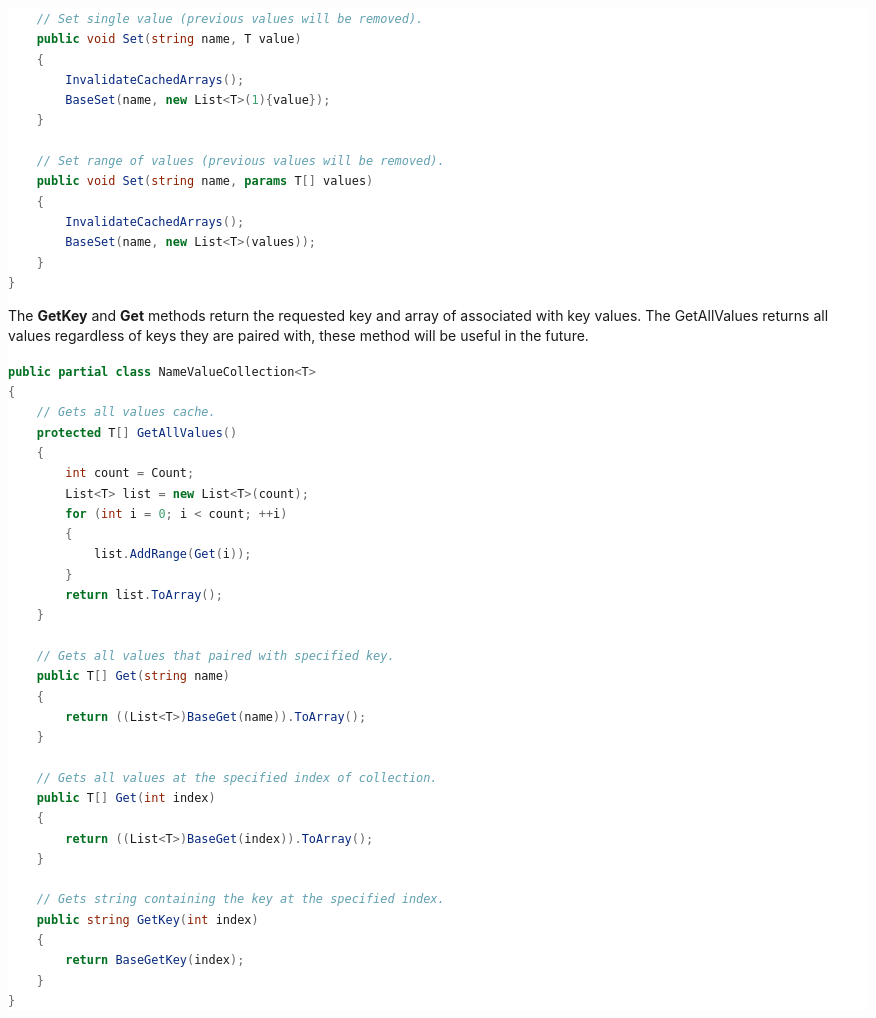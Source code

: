 ```csharp
    // Set single value (previous values will be removed).
    public void Set(string name, T value)
    {
        InvalidateCachedArrays();
        BaseSet(name, new List<T>(1){value});
    }

    // Set range of values (previous values will be removed).
    public void Set(string name, params T[] values)
    {
        InvalidateCachedArrays();
        BaseSet(name, new List<T>(values));
    }
}
```

The __GetKey__ and __Get__ methods return the requested key and array of associated with key values. The GetAllValues returns all values regardless of keys they are paired with, these method will be useful in the future.

```csharp
public partial class NameValueCollection<T>
{
    // Gets all values cache.
    protected T[] GetAllValues()
    {
        int count = Count;
        List<T> list = new List<T>(count);
        for (int i = 0; i < count; ++i)
        {
            list.AddRange(Get(i));
        }
        return list.ToArray();
    }

    // Gets all values that paired with specified key.
    public T[] Get(string name)
    {
        return ((List<T>)BaseGet(name)).ToArray();
    }

    // Gets all values at the specified index of collection.
    public T[] Get(int index)
    {
        return ((List<T>)BaseGet(index)).ToArray();
    }

    // Gets string containing the key at the specified index.
    public string GetKey(int index)
    {
        return BaseGetKey(index);
    }
}
```
